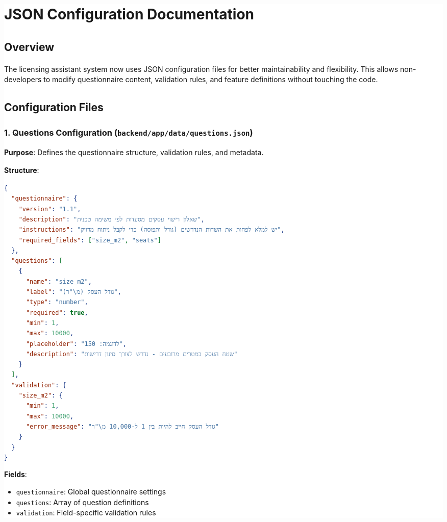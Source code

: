 # JSON Configuration Documentation

## Overview

The licensing assistant system now uses JSON configuration files for better maintainability and flexibility. This allows non-developers to modify questionnaire content, validation rules, and feature definitions without touching the code.

## Configuration Files

### 1. Questions Configuration (`backend/app/data/questions.json`)

**Purpose**: Defines the questionnaire structure, validation rules, and metadata.

**Structure**:
```json
{
  "questionnaire": {
    "version": "1.1",
    "description": "שאלון רישוי עסקים מסעדות לפי משימה טכנית",
    "instructions": "יש למלא לפחות את השדות הנדרשים (גודל ותפוסה) כדי לקבל ניתוח מדויק",
    "required_fields": ["size_m2", "seats"]
  },
  "questions": [
    {
      "name": "size_m2",
      "label": "גודל העסק (מ\"ר)",
      "type": "number",
      "required": true,
      "min": 1,
      "max": 10000,
      "placeholder": "לדוגמה: 150",
      "description": "שטח העסק במטרים מרובעים - נדרש לצורך סינון דרישות"
    }
  ],
  "validation": {
    "size_m2": {
      "min": 1,
      "max": 10000,
      "error_message": "גודל העסק חייב להיות בין 1 ל-10,000 מ\"ר"
    }
  }
}
```

**Fields**:
- `questionnaire`: Global questionnaire settings
- `questions`: Array of question definitions
- `validation`: Field-specific validation rules
